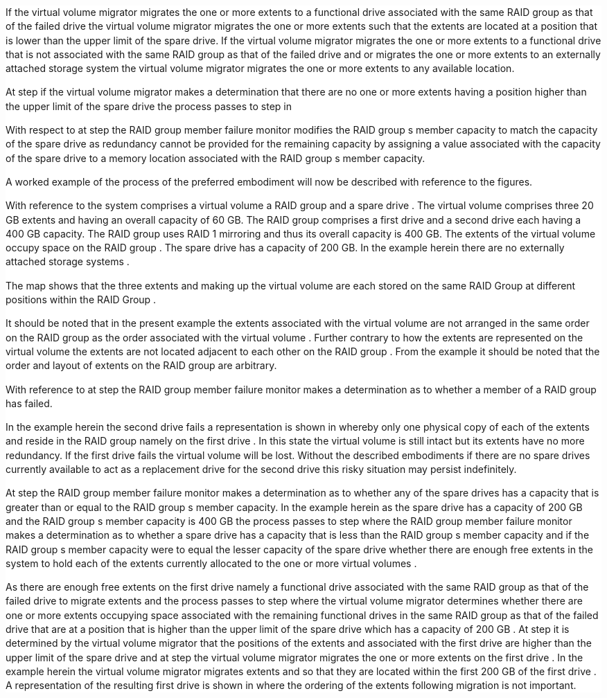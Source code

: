 If the virtual volume migrator migrates the one or more extents to a functional drive associated with the same RAID group as that of the failed drive the virtual volume migrator migrates the one or more extents such that the extents are located at a position that is lower than the upper limit of the spare drive. If the virtual volume migrator migrates the one or more extents to a functional drive that is not associated with the same RAID group as that of the failed drive and or migrates the one or more extents to an externally attached storage system the virtual volume migrator migrates the one or more extents to any available location.

At step if the virtual volume migrator makes a determination that there are no one or more extents having a position higher than the upper limit of the spare drive the process passes to step in

With respect to at step the RAID group member failure monitor modifies the RAID group s member capacity to match the capacity of the spare drive as redundancy cannot be provided for the remaining capacity by assigning a value associated with the capacity of the spare drive to a memory location associated with the RAID group s member capacity.

A worked example of the process of the preferred embodiment will now be described with reference to the figures.

With reference to the system comprises a virtual volume a RAID group and a spare drive . The virtual volume comprises three 20 GB extents and having an overall capacity of 60 GB. The RAID group comprises a first drive and a second drive each having a 400 GB capacity. The RAID group uses RAID 1 mirroring and thus its overall capacity is 400 GB. The extents of the virtual volume occupy space on the RAID group . The spare drive has a capacity of 200 GB. In the example herein there are no externally attached storage systems .

The map shows that the three extents and making up the virtual volume are each stored on the same RAID Group at different positions within the RAID Group .

It should be noted that in the present example the extents associated with the virtual volume are not arranged in the same order on the RAID group as the order associated with the virtual volume . Further contrary to how the extents are represented on the virtual volume the extents are not located adjacent to each other on the RAID group . From the example it should be noted that the order and layout of extents on the RAID group are arbitrary.

With reference to at step the RAID group member failure monitor makes a determination as to whether a member of a RAID group has failed.

In the example herein the second drive fails a representation is shown in whereby only one physical copy of each of the extents and reside in the RAID group namely on the first drive . In this state the virtual volume is still intact but its extents have no more redundancy. If the first drive fails the virtual volume will be lost. Without the described embodiments if there are no spare drives currently available to act as a replacement drive for the second drive this risky situation may persist indefinitely.

At step the RAID group member failure monitor makes a determination as to whether any of the spare drives has a capacity that is greater than or equal to the RAID group s member capacity. In the example herein as the spare drive has a capacity of 200 GB and the RAID group s member capacity is 400 GB the process passes to step where the RAID group member failure monitor makes a determination as to whether a spare drive has a capacity that is less than the RAID group s member capacity and if the RAID group s member capacity were to equal the lesser capacity of the spare drive whether there are enough free extents in the system to hold each of the extents currently allocated to the one or more virtual volumes .

As there are enough free extents on the first drive namely a functional drive associated with the same RAID group as that of the failed drive to migrate extents and the process passes to step where the virtual volume migrator determines whether there are one or more extents occupying space associated with the remaining functional drives in the same RAID group as that of the failed drive that are at a position that is higher than the upper limit of the spare drive which has a capacity of 200 GB . At step it is determined by the virtual volume migrator that the positions of the extents and associated with the first drive are higher than the upper limit of the spare drive and at step the virtual volume migrator migrates the one or more extents on the first drive . In the example herein the virtual volume migrator migrates extents and so that they are located within the first 200 GB of the first drive . A representation of the resulting first drive is shown in where the ordering of the extents following migration is not important.

